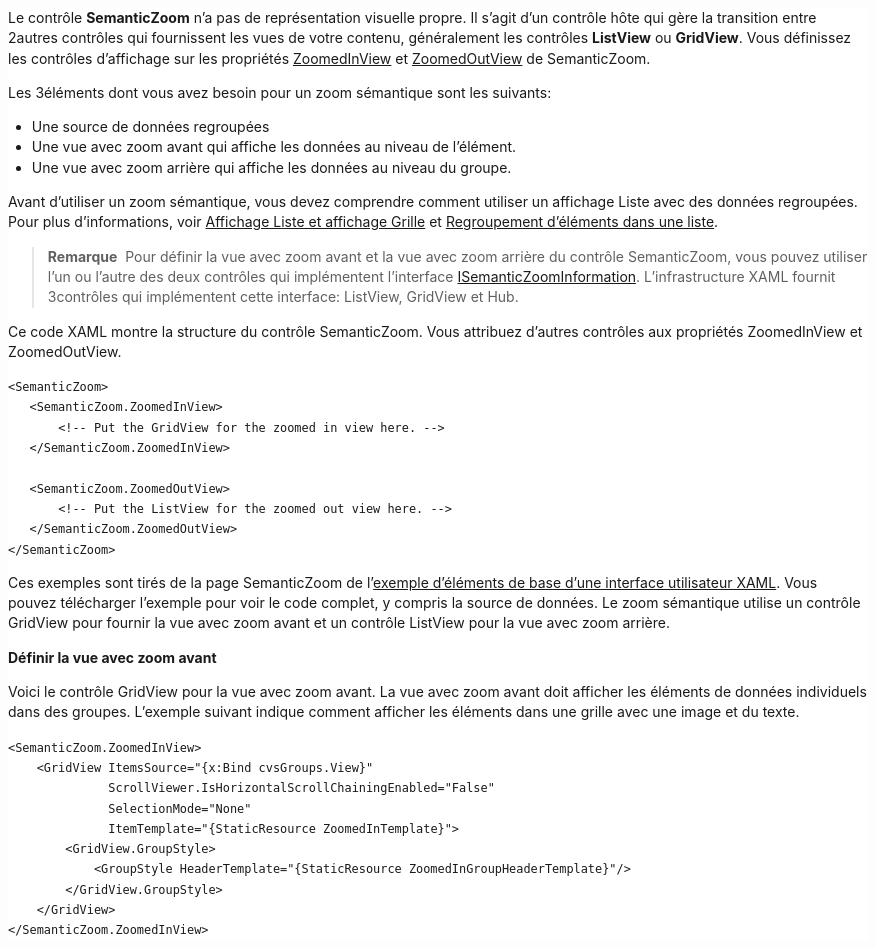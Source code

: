Le contrôle **SemanticZoom** n’a pas de représentation visuelle propre. Il s’agit d’un contrôle hôte qui gère la transition entre 2autres contrôles qui fournissent les vues de votre contenu, généralement les contrôles **ListView** ou **GridView**.  Vous définissez les contrôles d’affichage sur les propriétés [ZoomedInView](https://msdn.microsoft.com/library/windows/apps/xaml/windows.ui.xaml.controls.semanticzoom.zoomedinview.aspx) et [ZoomedOutView](https://msdn.microsoft.com/library/windows/apps/xaml/windows.ui.xaml.controls.semanticzoom.zoomedoutview.aspx) de SemanticZoom.

Les 3éléments dont vous avez besoin pour un zoom sémantique sont les suivants:
- Une source de données regroupées
- Une vue avec zoom avant qui affiche les données au niveau de l’élément.
- Une vue avec zoom arrière qui affiche les données au niveau du groupe.

Avant d’utiliser un zoom sémantique, vous devez comprendre comment utiliser un affichage Liste avec des données regroupées. Pour plus d’informations, voir [Affichage Liste et affichage Grille](listview-and-gridview.md) et [Regroupement d’éléments dans une liste](). 

> **Remarque**&nbsp;&nbsp;Pour définir la vue avec zoom avant et la vue avec zoom arrière du contrôle SemanticZoom, vous pouvez utiliser l’un ou l’autre des deux contrôles qui implémentent l’interface [ISemanticZoomInformation](https://msdn.microsoft.com/library/windows/apps/xaml/windows.ui.xaml.controls.isemanticzoominformation.aspx). L’infrastructure XAML fournit 3contrôles qui implémentent cette interface: ListView, GridView et Hub.
 
 Ce code XAML montre la structure du contrôle SemanticZoom. Vous attribuez d’autres contrôles aux propriétés ZoomedInView et ZoomedOutView.
 
 ```xaml
<SemanticZoom>
    <SemanticZoom.ZoomedInView>
        <!-- Put the GridView for the zoomed in view here. -->   
    </SemanticZoom.ZoomedInView>

    <SemanticZoom.ZoomedOutView>
        <!-- Put the ListView for the zoomed out view here. -->       
    </SemanticZoom.ZoomedOutView>
</SemanticZoom>
 ```
 
Ces exemples sont tirés de la page SemanticZoom de l’[exemple d’éléments de base d’une interface utilisateur XAML](http://go.microsoft.com/fwlink/p/?LinkId=619992). Vous pouvez télécharger l’exemple pour voir le code complet, y compris la source de données. Le zoom sémantique utilise un contrôle GridView pour fournir la vue avec zoom avant et un contrôle ListView pour la vue avec zoom arrière.
  
**Définir la vue avec zoom avant**

Voici le contrôle GridView pour la vue avec zoom avant. La vue avec zoom avant doit afficher les éléments de données individuels dans des groupes. L’exemple suivant indique comment afficher les éléments dans une grille avec une image et du texte. 

```xaml
<SemanticZoom.ZoomedInView>
    <GridView ItemsSource="{x:Bind cvsGroups.View}" 
              ScrollViewer.IsHorizontalScrollChainingEnabled="False" 
              SelectionMode="None" 
              ItemTemplate="{StaticResource ZoomedInTemplate}">
        <GridView.GroupStyle>
            <GroupStyle HeaderTemplate="{StaticResource ZoomedInGroupHeaderTemplate}"/>
        </GridView.GroupStyle>
    </GridView>
</SemanticZoom.ZoomedInView>
```
 